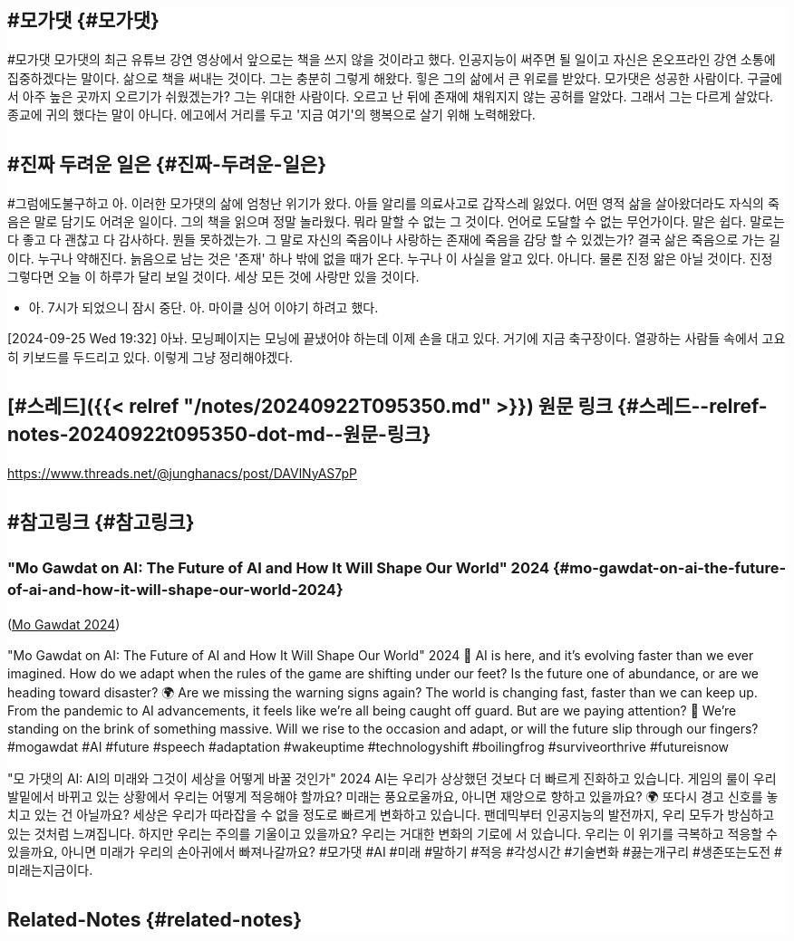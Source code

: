 
## #모가댓 {#모가댓}

\#모가댓 모가댓의 최근 유튜브 강연 영상에서 앞으로는 책을 쓰지 않을 것이라고 했다. 인공지능이 써주면 될 일이고 자신은 온오프라인 강연 소통에 집중하겠다는 말이다. 삶으로 책을 써내는 것이다. 그는 충분히 그렇게 해왔다. 힣은 그의 삶에서 큰 위로를 받았다. 모가댓은 성공한 사람이다. 구글에서 아주 높은 곳까지 오르기가 쉬웠겠는가? 그는 위대한 사람이다. 오르고 난 뒤에 존재에 채워지지 않는 공허를 알았다. 그래서 그는 다르게 살았다. 종교에 귀의 했다는 말이 아니다. 에고에서 거리를 두고 '지금 여기'의 행복으로 살기 위해 노력해왔다.


## #진짜 두려운 일은 {#진짜-두려운-일은}

\#그럼에도불구하고 아. 이러한 모가댓의 삶에 엄청난 위기가 왔다. 아들 알리를 의료사고로 갑작스레 잃었다. 어떤 영적 삶을 살아왔더라도 자식의 죽음은 말로 담기도 어려운 일이다. 그의 책을 읽으며 정말 놀라웠다. 뭐라 말할 수 없는 그 것이다. 언어로 도달할 수 없는 무언가이다. 말은 쉽다. 말로는 다 좋고 다 괜찮고 다 감사하다. 뭔들 못하겠는가. 그 말로 자신의 죽음이나 사랑하는 존재에 죽음을 감당 할 수 있겠는가? 결국 삶은 죽음으로 가는 길이다. 누구나 약해진다. 늙음으로 남는 것은 '존재' 하나 밖에 없을 때가 온다. 누구나 이 사실을 알고 있다. 아니다. 물론 진정 앎은 아닐 것이다. 진정 그렇다면 오늘 이 하루가 달리 보일 것이다. 세상 모든 것에 사랑만 있을 것이다.

-   아. 7시가 되었으니 잠시 중단. 아. 마이클 싱어 이야기 하려고 했다.

<span class="timestamp-wrapper"><span class="timestamp">[2024-09-25 Wed 19:32] </span></span> 아놔. 모닝페이지는 모닝에 끝냈어야 하는데 이제 손을 대고 있다. 거기에 지금 축구장이다. 열광하는 사람들 속에서 고요히 키보드를 두드리고 있다. 이렇게 그냥 정리해야겠다.


## [#스레드]({{< relref "/notes/20240922T095350.md" >}}) 원문 링크 {#스레드--relref-notes-20240922t095350-dot-md--원문-링크}

<https://www.threads.net/@junghanacs/post/DAVlNyAS7pP>


## #참고링크 {#참고링크}


### "Mo Gawdat on AI: The Future of AI and How It Will Shape Our World"  2024 {#mo-gawdat-on-ai-the-future-of-ai-and-how-it-will-shape-our-world-2024}

(<a href="#citeproc_bib_item_6">Mo Gawdat 2024</a>)

"Mo Gawdat on AI: The Future of AI and How It Will Shape Our World" 2024 🤖 AI is here, and it’s evolving faster than we ever imagined. How do we adapt when the rules of the game are shifting under our feet? Is the future one of abundance, or are we heading toward disaster? 🌍 Are we missing the warning signs again? The world is changing fast, faster than we can keep up. From the pandemic to AI advancements, it feels like we’re all being caught off guard. But are we paying attention? 🚀 We’re standing on the brink of something massive. Will we rise to the occasion and adapt, or will the future slip through our fingers? #mogawdat #AI #future #speech #adaptation #wakeuptime #technologyshift #boilingfrog #surviveorthrive #futureisnow

"모 가댓의 AI: AI의 미래와 그것이 세상을 어떻게 바꿀 것인가" 2024 AI는 우리가 상상했던 것보다 더 빠르게 진화하고 있습니다. 게임의 룰이 우리 발밑에서 바뀌고 있는 상황에서 우리는 어떻게 적응해야 할까요? 미래는 풍요로울까요, 아니면 재앙으로 향하고 있을까요? 🌍 또다시 경고 신호를 놓치고 있는 건 아닐까요? 세상은 우리가 따라잡을 수 없을 정도로 빠르게 변화하고 있습니다. 팬데믹부터 인공지능의 발전까지, 우리 모두가 방심하고 있는 것처럼 느껴집니다. 하지만 우리는 주의를 기울이고 있을까요? 우리는 거대한 변화의 기로에 서 있습니다. 우리는 이 위기를 극복하고 적응할 수 있을까요, 아니면 미래가 우리의 손아귀에서 빠져나갈까요? #모가댓 #AI #미래 #말하기 #적응 #각성시간 #기술변화 #끓는개구리 #생존또는도전 #미래는지금이다.


## Related-Notes {#related-notes}
